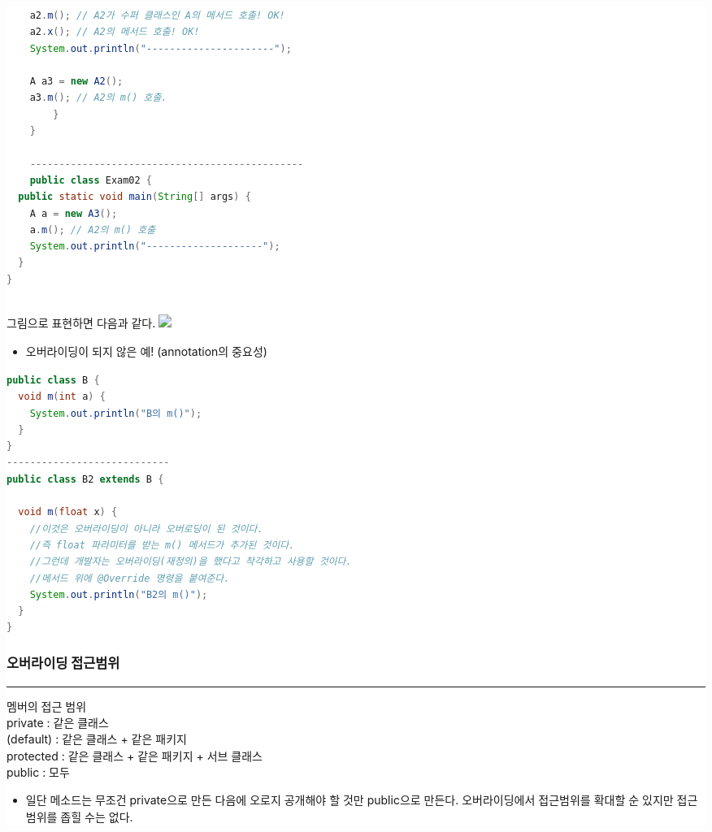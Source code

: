 ```java
    a2.m(); // A2가 수퍼 클래스인 A의 메서드 호출! OK!
    a2.x(); // A2의 메서드 호출! OK!
    System.out.println("----------------------");
    
    A a3 = new A2(); 
    a3.m(); // A2의 m() 호출. 
    	}
    }
    
    -----------------------------------------------
    public class Exam02 {
  public static void main(String[] args) {
    A a = new A3();
    a.m(); // A2의 m() 호출 
    System.out.println("--------------------");
  }
}
    
```
그림으로 표현하면 다음과 같다.
![](https://images.velog.io/images/minseobcms/post/54c0a182-c50c-4dea-98dc-9b71eb8279d5/20200812_202450.jpg)


- 오버라이딩이 되지 않은 예! (annotation의 중요성)
```java
public class B {
  void m(int a) {
    System.out.println("B의 m()");
  }
}
----------------------------
public class B2 extends B {
 
  void m(float x) {
    //이것은 오버라이딩이 아니라 오버로딩이 된 것이다.
    //즉 float 파라미터를 받는 m() 메서드가 추가된 것이다.
    //그런데 개발자는 오버라이딩(재정의)을 했다고 착각하고 사용할 것이다.
    //메서드 위에 @Override 명령을 붙여준다.
    System.out.println("B2의 m()");
  }
}
```
### 오버라이딩 접근범위
--------------------------
멤버의 접근 범위  
private      : 같은 클래스  
(default)    : 같은 클래스 + 같은 패키지  
protected    : 같은 클래스 + 같은 패키지 + 서브 클래스  
public       : 모두  

* 일단 메소드는 무조건 private으로 만든 다음에 오로지 공개해야 할 것만 public으로 만든다. 오버라이딩에서 접근범위를 확대할 순 있지만 접근범위를 좁힐 수는 없다.
